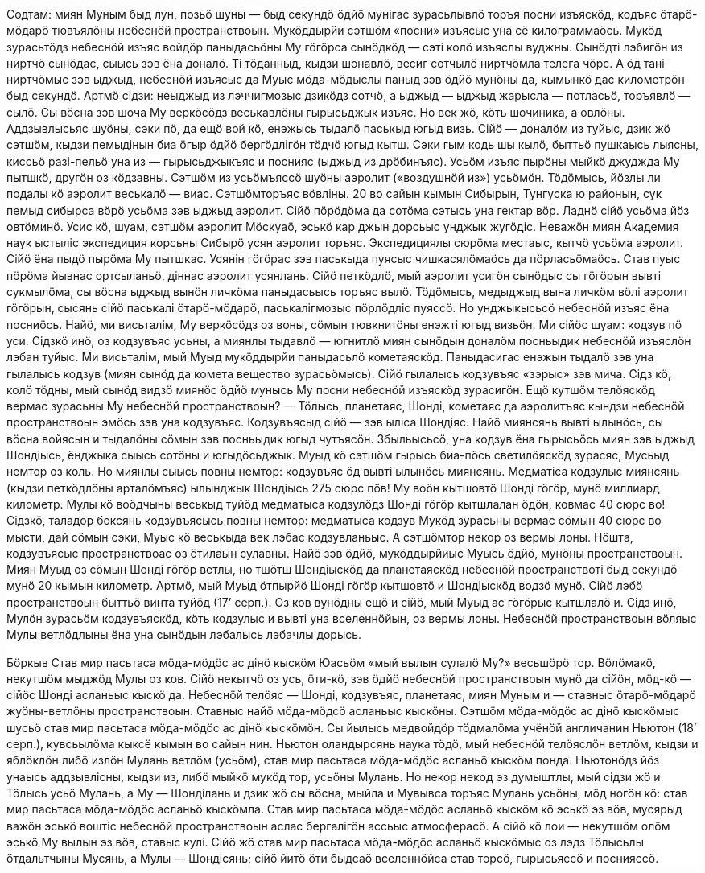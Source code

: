 Содтам: миян Муным быд лун, позьӧ шуны — быд секундӧ ӧдйӧ мунігас зурасьлывлӧ торъя посни изъяскӧд, кодъяс ӧтарӧ-мӧдарӧ тювъялӧны небеснӧй пространствоын. Мукӧддырйи сэтшӧм «посни» изъясыс уна сё килограммаӧсь.
Мукӧд зурасьтӧдз небеснӧй изъяс войдӧр паныдасьӧны Му гӧгӧрса сынӧдкӧд — сэті колӧ изъяслы вуджны. Сынӧдті лэбигӧн из ниртчӧ сынӧдас, сыысь зэв ёна доналӧ. Ті тӧданныд, кыдзи шонавлӧ, весиг сотчылӧ ниртчӧмла телега чӧрс. А ӧд тані ниртчӧмыс зэв ыджыд, небеснӧй изъясыс да Муыс мӧда-мӧдыслы паныд зэв ӧдйӧ мунӧны да, кымынкӧ дас километрӧн быд секундӧ. Артмӧ сідзи: неыджыд из лэччигмозыс дзикӧдз сотчӧ, а ыджыд — ыджыд жарысла — потласьӧ, торъявлӧ — сылӧ.
Сы вӧсна зэв шоча Му веркӧсӧдз веськавлӧны гырысьджык изъяс. Но век жӧ, кӧть шочиника, а овлӧны. Аддзывлысьяс шуӧны, сэки пӧ, да ещӧ вой кӧ, енэжысь тыдалӧ паськыд югыд визь. Сійӧ — доналӧм из туйыс, дзик жӧ сэтшӧм, кыдзи пемыдінын биа ӧгыр ӧдйӧ бергӧдлігӧн тӧдчӧ югыд кытш. Сэки гым кодь шы кылӧ, быттьӧ пушкаысь лыясны, киссьӧ разі-пельӧ уна из — гырысьджыкъяс и поснияс (ыджыд из дрӧбинъяс). Усьӧм изъяс пырӧны мыйкӧ джуджда Му пытшкӧ, другӧн оз кӧдзавны. Сэтшӧм из усьӧмъяссӧ шуӧны аэролит («воздушнӧй из») усьӧмӧн. Тӧдӧмысь, йӧзлы ли подалы кӧ аэролит веськалӧ — виас. Сэтшӧмторъяс вӧвліны.
20 во сайын кымын Сибырын, Тунгуска ю районын, сук пемыд сибырса вӧрӧ усьӧма зэв ыджыд аэролит. Сійӧ пӧрӧдӧма да сотӧма сэтысь уна гектар вӧр. Ладнӧ сійӧ усьӧма йӧз овтӧминӧ. Усис кӧ, шуам, сэтшӧм аэролит Мӧскуаӧ, эськӧ кар джын дорсьыс унджык жугӧдіс. Неважӧн миян Академия наук ыстыліс экспедиция корсьны Сибырӧ усян аэролит торъяс.
Экспедициялы сюрӧма местаыс, кытчӧ усьӧма аэролит. Сійӧ ёна пыдӧ пырӧма Му пытшкас. Усянін гӧгӧрас зэв паськыда пуясыс чишкасялӧмаӧсь да пӧрласьӧмаӧсь. Став пуыс пӧрӧма йывнас ортсыланьӧ, діннас аэролит усянлань. Сійӧ петкӧдлӧ, мый аэролит усигӧн сынӧдыс сы гӧгӧрын вывті сукмылӧма, сы вӧсна ыджыд вынӧн личкӧма паныдасьысь торъяс вылӧ. Тӧдӧмысь, медыджыд вына личкӧм вӧлі аэролит гӧгӧрын, сысянь сійӧ паськалі ӧтарӧ-мӧдарӧ, паськалігмозыс пӧрлӧдліс пуяссӧ.
Но унджыкысьсӧ небеснӧй изъяс ёна посниӧсь. Найӧ, ми висьталім, Му веркӧсӧдз оз воны, сӧмын тювкнитӧны енэжті югыд визьӧн. Ми сійӧс шуам: кодзув пӧ уси. Сідзкӧ инӧ, оз кодзувъяс усьны, а миянлы тыдавлӧ — югнитлӧ миян сынӧдын доналӧм посньыдик небеснӧй изъяслӧн лэбан туйыс.
Ми висьталім, мый Муыд мукӧддырйи паныдасьлӧ кометаяскӧд. Паныдасигас енэжын тыдалӧ зэв уна гылалысь кодзув (миян сынӧд да комета вещество зурасьӧмысь). Сійӧ гылалысь кодзувъяс «зэрыс» зэв мича.
Сідз кӧ, колӧ тӧдны, мый сынӧд видзӧ миянӧс ӧдйӧ мунысь Му посни небеснӧй изъяскӧд зурасигӧн.
Ещӧ кутшӧм телӧяскӧд вермас зурасьны Му небеснӧй пространствоын? — Тӧлысь, планетаяс, Шонді, кометаяс да аэролитъяс кындзи небеснӧй пространствоын эмӧсь зэв уна кодзувъяс. Кодзувъясыд сійӧ — зэв ыліса Шондіяс. Найӧ миянсянь вывті ылынӧсь, сы вӧсна войясын и тыдалӧны сӧмын зэв посньыдик югыд чутъясӧн. Збыльысьсӧ, уна кодзув ёна гырысьӧсь миян зэв ыджыд Шондіысь, ёнджыка сыысь сотӧны и югыдӧсьджык. Муыд кӧ сэтшӧм гырысь биа-пӧсь светилӧяскӧд зурасяс, Мусьыд немтор оз коль.
Но миянлы сыысь повны немтор: кодзувъяс ӧд вывті ылынӧсь миянсянь. Медматіса кодзулыс миянсянь (кыдзи петкӧдлӧны арталӧмъяс) ылынджык Шондіысь 275 сюрс пӧв! Му воӧн кытшовтӧ Шонді гӧгӧр, мунӧ миллиард километр. Мулы кӧ воӧдчыны веськыд туйӧд медматыса кодзулӧдз Шонді гӧгӧр кытшлалан ӧдӧн, ковмас 40 сюрс во! Сідзкӧ, таладор боксянь кодзувъясысь повны немтор: медматыса кодзув Мукӧд зурасьны вермас сӧмын 40 сюрс во мысти, дай сӧмын сэки, Муыс кӧ веськыда век лэбас кодзувланьыс. А сэтшӧмтор некор оз вермы лоны. Нӧшта, кодзувъясыс пространствоас оз ӧтилаын сулавны. Найӧ зэв ӧдйӧ, мукӧддырйиыс Муысь ӧдйӧ, мунӧны пространствоын. Миян Муыд оз сӧмын Шонді гӧгӧр ветлы, но тшӧтш Шондіыскӧд да планетаяскӧд небеснӧй пространствоті быд секундӧ мунӧ 20 кымын километр. Артмӧ, мый Муыд ӧтпырйӧ Шонді гӧгӧр кытшовтӧ и Шондіыскӧд водзӧ мунӧ. Сійӧ лэбӧ пространствоын быттьӧ винта туйӧд (17ʼ серп.). Оз ков вунӧдны ещӧ и сійӧ, мый Муыд ас гӧгӧрыс кытшлалӧ и.
Сідз инӧ, Мулӧн зурасьӧм кодзувъяскӧд, кӧть кодзулыс и вывті уна вселеннӧйын, оз вермы лоны. Небеснӧй пространствоын вӧляыс Мулы ветлӧдлыны ёна уна сынӧдын лэбалысь лэбачлы дорысь.

Бӧркыв
Став мир пасьтаса мӧда-мӧдӧс ас дінӧ кыскӧм
Юасьӧм «мый вылын сулалӧ Му?» весьшӧрӧ тор. Вӧлӧмакӧ, некутшӧм мыджӧд Мулы оз ков. Сійӧ некытчӧ оз усь, ӧти-кӧ, зэв ӧдйӧ небеснӧй пространствоын мунӧ да сійӧн, мӧд-кӧ — сійӧс Шонді асланьыс кыскӧ да. Небеснӧй телӧяс — Шонді, кодзувъяс, планетаяс, миян Муным и — ставныс ӧтарӧ-мӧдарӧ жуӧны-ветлӧны пространствоын. Ставныс найӧ мӧда-мӧдсӧ асланьыс кыскӧны. Сэтшӧм мӧда-мӧдӧс ас дінӧ кыскӧмыс шусьӧ став мир пасьтаса мӧда-мӧдӧс ас дінӧ кыскӧмӧн. Сы йылысь медвойдӧр тӧдмалӧма учёнӧй англичанин Ньютон (18ʼ серп.), кувсьылӧма кыксё кымын во сайын нин. Ньютон оландырсянь наука тӧдӧ, мый небеснӧй телӧяслӧн ветлӧм, кыдзи и яблӧклӧн либӧ излӧн Мулань ветлӧм (усьӧм), став мир пасьтаса мӧда-мӧдӧс асланьӧ кыскӧм понда.
Ньютонӧдз йӧз унаысь аддзывлісны, кыдзи из, либӧ мыйкӧ мукӧд тор, усьӧны Мулань. Но некор некод эз думыштлы, мый сідзи жӧ и Тӧлысь усьӧ Мулань, а Му — Шонділань и дзик жӧ сы вӧсна, мыйла и Мувывса торъяс Мулань усьӧны, мӧд ногӧн кӧ: став мир пасьтаса мӧда-мӧдӧс асланьӧ кыскӧмла.
Став мир пасьтаса мӧда-мӧдӧс асланьӧ кыскӧм кӧ эськӧ эз вӧв, мусярыд важӧн эськӧ воштіс небеснӧй пространствоын аслас бергалігӧн ассьыс атмосферасӧ. А сійӧ кӧ лои — некутшӧм олӧм эськӧ Му вылын эз вӧв, ставыс кулі. Сійӧ жӧ став мир пасьтаса мӧда-мӧдӧс асланьӧ кыскӧмыс оз лэдз Тӧлысьлы ӧтдальтчыны Мусянь, а Мулы — Шондісянь; сійӧ йитӧ ӧти быдсаӧ вселеннӧйса став торсӧ, гырысьяссӧ и поснияссӧ.